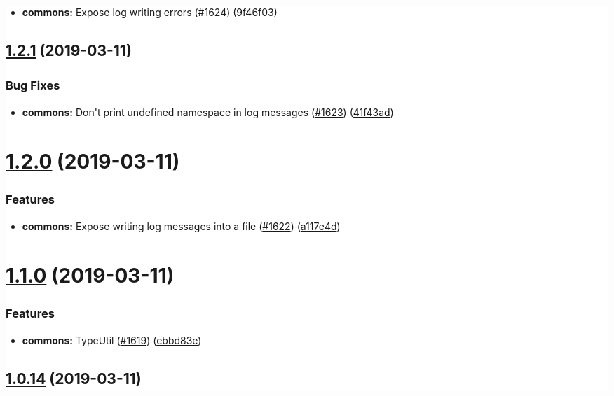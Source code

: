 * **commons:** Expose log writing errors ([#1624](https://github.com/wireapp/wire-web-packages/tree/master/packages/commons/issues/1624)) ([9f46f03](https://github.com/wireapp/wire-web-packages/tree/master/packages/commons/commit/9f46f03))





## [1.2.1](https://github.com/wireapp/wire-web-packages/tree/master/packages/commons/compare/@wireapp/commons@1.2.0...@wireapp/commons@1.2.1) (2019-03-11)


### Bug Fixes

* **commons:** Don't print undefined namespace in log messages ([#1623](https://github.com/wireapp/wire-web-packages/tree/master/packages/commons/issues/1623)) ([41f43ad](https://github.com/wireapp/wire-web-packages/tree/master/packages/commons/commit/41f43ad))





# [1.2.0](https://github.com/wireapp/wire-web-packages/tree/master/packages/commons/compare/@wireapp/commons@1.1.0...@wireapp/commons@1.2.0) (2019-03-11)


### Features

* **commons:** Expose writing log messages into a file ([#1622](https://github.com/wireapp/wire-web-packages/tree/master/packages/commons/issues/1622)) ([a117e4d](https://github.com/wireapp/wire-web-packages/tree/master/packages/commons/commit/a117e4d))





# [1.1.0](https://github.com/wireapp/wire-web-packages/tree/master/packages/commons/compare/@wireapp/commons@1.0.14...@wireapp/commons@1.1.0) (2019-03-11)


### Features

* **commons:** TypeUtil ([#1619](https://github.com/wireapp/wire-web-packages/tree/master/packages/commons/issues/1619)) ([ebbd83e](https://github.com/wireapp/wire-web-packages/tree/master/packages/commons/commit/ebbd83e))





## [1.0.14](https://github.com/wireapp/wire-web-packages/tree/master/packages/commons/compare/@wireapp/commons@1.0.13...@wireapp/commons@1.0.14) (2019-03-11)
